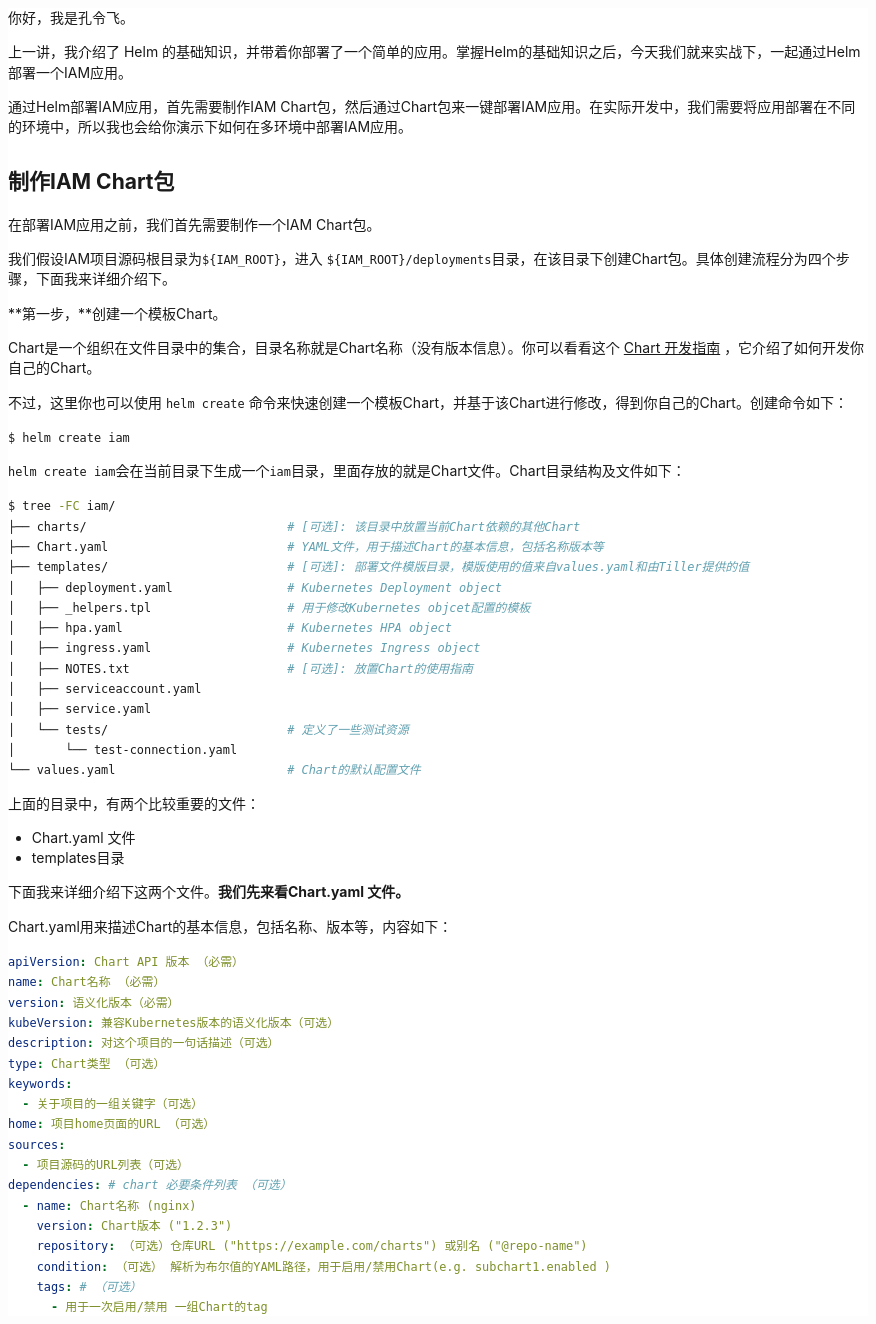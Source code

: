 你好，我是孔令飞。

上一讲，我介绍了 Helm 的基础知识，并带着你部署了一个简单的应用。掌握Helm的基础知识之后，今天我们就来实战下，一起通过Helm部署一个IAM应用。

通过Helm部署IAM应用，首先需要制作IAM Chart包，然后通过Chart包来一键部署IAM应用。在实际开发中，我们需要将应用部署在不同的环境中，所以我也会给你演示下如何在多环境中部署IAM应用。

## 制作IAM Chart包

在部署IAM应用之前，我们首先需要制作一个IAM Chart包。

我们假设IAM项目源码根目录为`${IAM_ROOT}`，进入 `${IAM_ROOT}/deployments`目录，在该目录下创建Chart包。具体创建流程分为四个步骤，下面我来详细介绍下。

**第一步，**创建一个模板Chart。

Chart是一个组织在文件目录中的集合，目录名称就是Chart名称（没有版本信息）。你可以看看这个 [Chart 开发指南](https://helm.sh/zh/docs/topics/charts) ，它介绍了如何开发你自己的Chart。

不过，这里你也可以使用 `helm create` 命令来快速创建一个模板Chart，并基于该Chart进行修改，得到你自己的Chart。创建命令如下：

```bash
$ helm create iam
```

`helm create iam`会在当前目录下生成一个`iam`目录，里面存放的就是Chart文件。Chart目录结构及文件如下：

```bash
$ tree -FC iam/
├── charts/                            # [可选]: 该目录中放置当前Chart依赖的其他Chart
├── Chart.yaml                         # YAML文件，用于描述Chart的基本信息，包括名称版本等
├── templates/                         # [可选]: 部署文件模版目录，模版使用的值来自values.yaml和由Tiller提供的值
│   ├── deployment.yaml                # Kubernetes Deployment object
│   ├── _helpers.tpl                   # 用于修改Kubernetes objcet配置的模板
│   ├── hpa.yaml                       # Kubernetes HPA object
│   ├── ingress.yaml                   # Kubernetes Ingress object
│   ├── NOTES.txt                      # [可选]: 放置Chart的使用指南
│   ├── serviceaccount.yaml
│   ├── service.yaml
│   └── tests/                         # 定义了一些测试资源
│       └── test-connection.yaml
└── values.yaml                        # Chart的默认配置文件
```

上面的目录中，有两个比较重要的文件：

- Chart.yaml 文件
- templates目录

下面我来详细介绍下这两个文件。**我们先来看Chart.yaml 文件。**

Chart.yaml用来描述Chart的基本信息，包括名称、版本等，内容如下：

```yaml
apiVersion: Chart API 版本 （必需）
name: Chart名称 （必需）
version: 语义化版本（必需）
kubeVersion: 兼容Kubernetes版本的语义化版本（可选）
description: 对这个项目的一句话描述（可选）
type: Chart类型 （可选）
keywords:
  - 关于项目的一组关键字（可选）
home: 项目home页面的URL （可选）
sources:
  - 项目源码的URL列表（可选）
dependencies: # chart 必要条件列表 （可选）
  - name: Chart名称 (nginx)
    version: Chart版本 ("1.2.3")
    repository: （可选）仓库URL ("https://example.com/charts") 或别名 ("@repo-name")
    condition: （可选） 解析为布尔值的YAML路径，用于启用/禁用Chart(e.g. subchart1.enabled )
    tags: # （可选）
      - 用于一次启用/禁用 一组Chart的tag
```